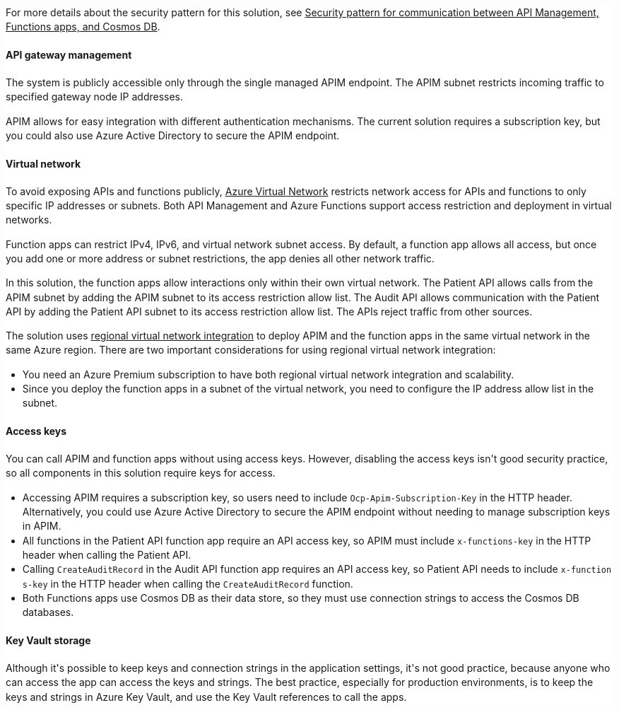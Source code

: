For more details about the security pattern for this solution, see [Security pattern for communication between API Management, Functions apps, and Cosmos DB](https://github.com/mspnp/vnet-integrated-serverless-microservices/blob/main/docs/security_pattern.md).

#### API gateway management
The system is publicly accessible only through the single managed APIM endpoint. The APIM subnet restricts incoming traffic to specified gateway node IP addresses.

APIM allows for easy integration with different authentication mechanisms. The current solution requires a subscription key, but you could also use Azure Active Directory to secure the APIM endpoint.

#### Virtual network
To avoid exposing APIs and functions publicly, [Azure Virtual Network](/azure/virtual-network/virtual-networks-overview) restricts network access for APIs and functions to only specific IP addresses or subnets. Both API Management and Azure Functions support access restriction and deployment in virtual networks.

Function apps can restrict IPv4, IPv6, and virtual network subnet access. By default, a function app allows all access, but once you add one or more address or subnet restrictions, the app denies all other network traffic.

In this solution, the function apps allow interactions only within their own virtual network. The Patient API allows calls from the APIM subnet by adding the APIM subnet to its access restriction allow list. The Audit API allows communication with the Patient API by adding the Patient API subnet to its access restriction allow list. The APIs reject traffic from other sources.

The solution uses [regional virtual network integration](https://docs.microsoft.com/azure/azure-functions/functions-networking-options#regional-virtual-network-integration) to deploy APIM and the function apps in the same virtual network in the same Azure region. There are two important considerations for using regional virtual network integration:

- You need an Azure Premium subscription to have both regional virtual network integration and scalability.
- Since you deploy the function apps in a subnet of the virtual network, you need to configure the IP address allow list in the subnet.

#### Access keys
You can call APIM and function apps without using access keys. However, disabling the access keys isn't good security practice, so all components in this solution require keys for access.

- Accessing APIM requires a subscription key, so users need to include `Ocp-Apim-Subscription-Key` in the HTTP header. Alternatively, you could use Azure Active Directory to secure the APIM endpoint without needing to manage subscription keys in APIM.
- All functions in the Patient API function app require an API access key, so APIM must include `x-functions-key` in the HTTP header when calling the Patient API.
- Calling `CreateAuditRecord` in the Audit API function app requires an API access key, so Patient API needs to include `x-functions-key` in the HTTP header when calling the `CreateAuditRecord` function.
- Both Functions apps use Cosmos DB as their data store, so they must use connection strings to access the Cosmos DB databases.

#### Key Vault storage
Although it's possible to keep keys and connection strings in the application settings, it's not good practice, because anyone who can access the app can access the keys and strings. The best practice, especially for production environments, is to keep the keys and strings in Azure Key Vault, and use the Key Vault references to call the apps.
